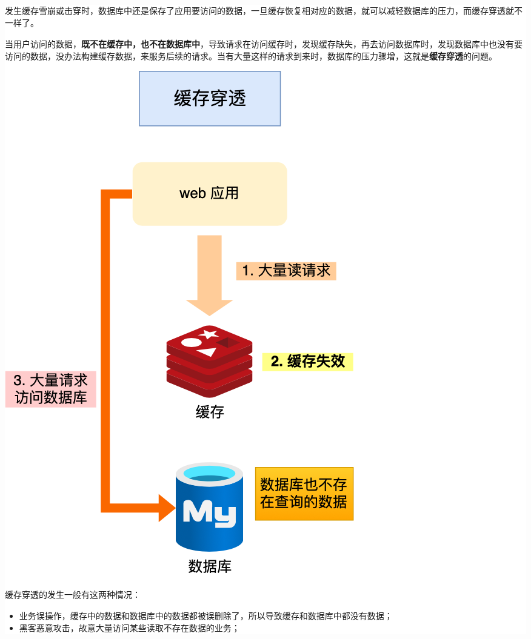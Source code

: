 发生缓存雪崩或击穿时，数据库中还是保存了应用要访问的数据，一旦缓存恢复相对应的数据，就可以减轻数据库的压力，而缓存穿透就不一样了。

当用户访问的数据，**既不在缓存中，也不在数据库中**，导致请求在访问缓存时，发现缓存缺失，再去访问数据库时，发现数据库中也没有要访问的数据，没办法构建缓存数据，来服务后续的请求。当有大量这样的请求到来时，数据库的压力骤增，这就是**缓存穿透**的问题。

![img](imgs\缓存穿透.png)

缓存穿透的发生一般有这两种情况：

- 业务误操作，缓存中的数据和数据库中的数据都被误删除了，所以导致缓存和数据库中都没有数据；
- 黑客恶意攻击，故意大量访问某些读取不存在数据的业务；
